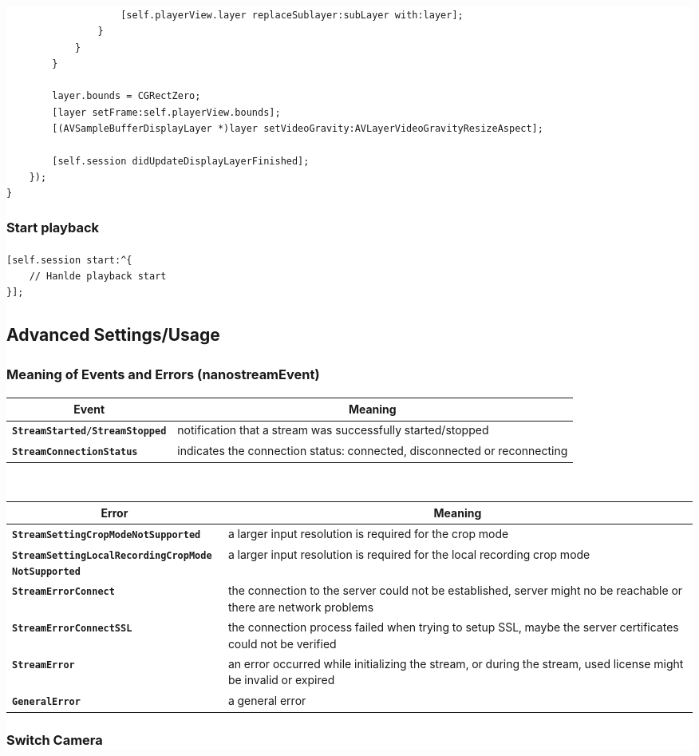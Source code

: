 ```objc
                    [self.playerView.layer replaceSublayer:subLayer with:layer];
                }
            }
        }

        layer.bounds = CGRectZero;
        [layer setFrame:self.playerView.bounds];
        [(AVSampleBufferDisplayLayer *)layer setVideoGravity:AVLayerVideoGravityResizeAspect];

        [self.session didUpdateDisplayLayerFinished];
    });
}
```



### Start playback

```objc
[self.session start:^{
    // Hanlde playback start
}];
```



## Advanced Settings/Usage

### Meaning of Events and Errors (nanostreamEvent) 

| Event                             | Meaning                                                      |
| --------------------------------- | ------------------------------------------------------------ |
| **`StreamStarted/StreamStopped`** | notification that a stream was successfully started/stopped  |
| **`StreamConnectionStatus`**      | indicates the connection status: connected, disconnected or reconnecting |

<br>

| Error                                                 | Meaning                                                      |
| ----------------------------------------------------- | ------------------------------------------------------------ |
| **`StreamSettingCropModeNotSupported`**               | a larger input resolution is required for the crop mode      |
| **`StreamSettingLocalRecordingCropModeNotSupported`** | a larger input resolution is required for the local recording crop mode      |
| **`StreamErrorConnect`**                              | the connection to the server could not be established, server might no be reachable or there are network problems |
| **`StreamErrorConnectSSL`**                           | the connection process failed when trying to setup SSL, maybe the server certificates could not be verified |
| **`StreamError`**                                     | an error occurred while initializing the stream, or during the stream, used license might be invalid or expired |
| **`GeneralError`**                                    | a general error                                              |



### Switch Camera
